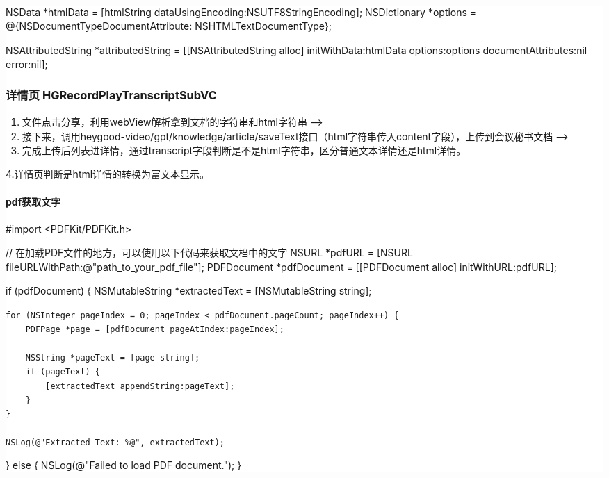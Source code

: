 NSData *htmlData = [htmlString dataUsingEncoding:NSUTF8StringEncoding];
NSDictionary *options = @{NSDocumentTypeDocumentAttribute: NSHTMLTextDocumentType};

NSAttributedString *attributedString = [[NSAttributedString alloc] initWithData:htmlData options:options documentAttributes:nil error:nil];

### 详情页 HGRecordPlayTranscriptSubVC

1. 文件点击分享，利用webView解析拿到文档的字符串和html字符串
   -->
2. 接下来，调用heygood-video/gpt/knowledge/article/saveText接口（html字符串传入content字段），上传到会议秘书文档
   -->
3. 完成上传后列表进详情，通过transcript字段判断是不是html字符串，区分普通文本详情还是html详情。

4.详情页判断是html详情的转换为富文本显示。


#### pdf获取文字
#import <PDFKit/PDFKit.h>

// 在加载PDF文件的地方，可以使用以下代码来获取文档中的文字
NSURL *pdfURL = [NSURL fileURLWithPath:@"path_to_your_pdf_file"];
PDFDocument *pdfDocument = [[PDFDocument alloc] initWithURL:pdfURL];

if (pdfDocument) {
    NSMutableString *extractedText = [NSMutableString string];

    for (NSInteger pageIndex = 0; pageIndex < pdfDocument.pageCount; pageIndex++) {
        PDFPage *page = [pdfDocument pageAtIndex:pageIndex];

        NSString *pageText = [page string];
        if (pageText) {
            [extractedText appendString:pageText];
        }
    }

    NSLog(@"Extracted Text: %@", extractedText);
} else {
    NSLog(@"Failed to load PDF document.");
}
